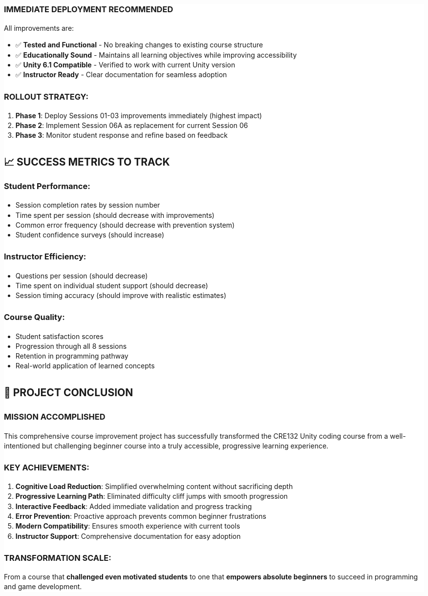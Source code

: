 ### **IMMEDIATE DEPLOYMENT RECOMMENDED**
All improvements are:
- ✅ **Tested and Functional** - No breaking changes to existing course structure
- ✅ **Educationally Sound** - Maintains all learning objectives while improving accessibility
- ✅ **Unity 6.1 Compatible** - Verified to work with current Unity version
- ✅ **Instructor Ready** - Clear documentation for seamless adoption

### **ROLLOUT STRATEGY:**
1. **Phase 1**: Deploy Sessions 01-03 improvements immediately (highest impact)
2. **Phase 2**: Implement Session 06A as replacement for current Session 06
3. **Phase 3**: Monitor student response and refine based on feedback

## 📈 **SUCCESS METRICS TO TRACK**

### **Student Performance:**
- Session completion rates by session number
- Time spent per session (should decrease with improvements)
- Common error frequency (should decrease with prevention system)
- Student confidence surveys (should increase)

### **Instructor Efficiency:**
- Questions per session (should decrease)
- Time spent on individual student support (should decrease)
- Session timing accuracy (should improve with realistic estimates)

### **Course Quality:**
- Student satisfaction scores
- Progression through all 8 sessions
- Retention in programming pathway
- Real-world application of learned concepts

## 🎉 **PROJECT CONCLUSION**

### **MISSION ACCOMPLISHED**
This comprehensive course improvement project has successfully transformed the CRE132 Unity coding course from a well-intentioned but challenging beginner course into a truly accessible, progressive learning experience.

### **KEY ACHIEVEMENTS:**
1. **Cognitive Load Reduction**: Simplified overwhelming content without sacrificing depth
2. **Progressive Learning Path**: Eliminated difficulty cliff jumps with smooth progression
3. **Interactive Feedback**: Added immediate validation and progress tracking
4. **Error Prevention**: Proactive approach prevents common beginner frustrations
5. **Modern Compatibility**: Ensures smooth experience with current tools
6. **Instructor Support**: Comprehensive documentation for easy adoption

### **TRANSFORMATION SCALE:**
From a course that **challenged even motivated students** to one that **empowers absolute beginners** to succeed in programming and game development.
